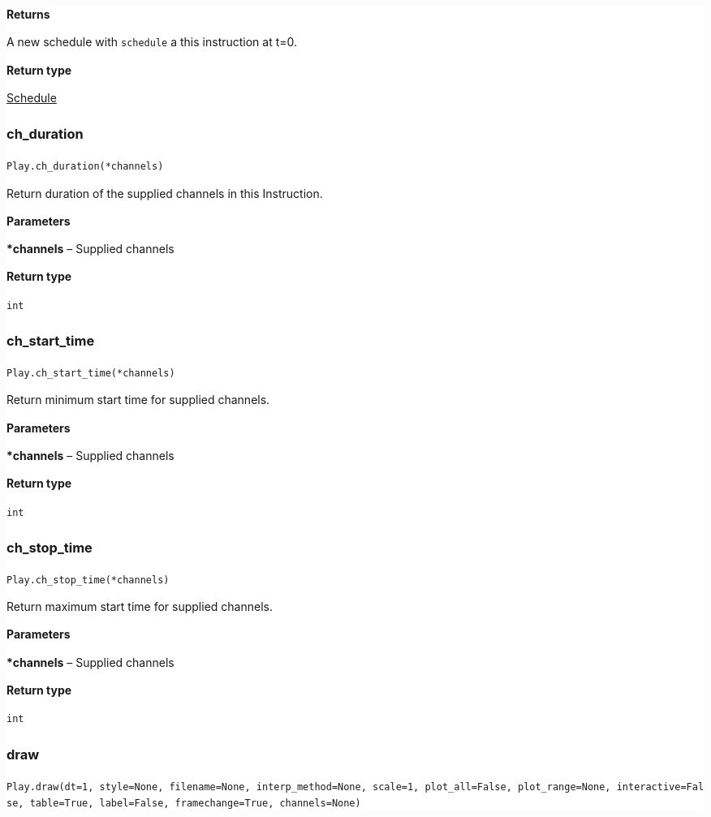 **Returns**

A new schedule with `schedule` a this instruction at t=0.

**Return type**

[Schedule](qiskit.pulse.Schedule "qiskit.pulse.Schedule")

### ch\_duration

<span id="qiskit.pulse.instructions.Play.ch_duration" />

`Play.ch_duration(*channels)`

Return duration of the supplied channels in this Instruction.

**Parameters**

**\*channels** – Supplied channels

**Return type**

`int`

### ch\_start\_time

<span id="qiskit.pulse.instructions.Play.ch_start_time" />

`Play.ch_start_time(*channels)`

Return minimum start time for supplied channels.

**Parameters**

**\*channels** – Supplied channels

**Return type**

`int`

### ch\_stop\_time

<span id="qiskit.pulse.instructions.Play.ch_stop_time" />

`Play.ch_stop_time(*channels)`

Return maximum start time for supplied channels.

**Parameters**

**\*channels** – Supplied channels

**Return type**

`int`

### draw

<span id="qiskit.pulse.instructions.Play.draw" />

`Play.draw(dt=1, style=None, filename=None, interp_method=None, scale=1, plot_all=False, plot_range=None, interactive=False, table=True, label=False, framechange=True, channels=None)`
